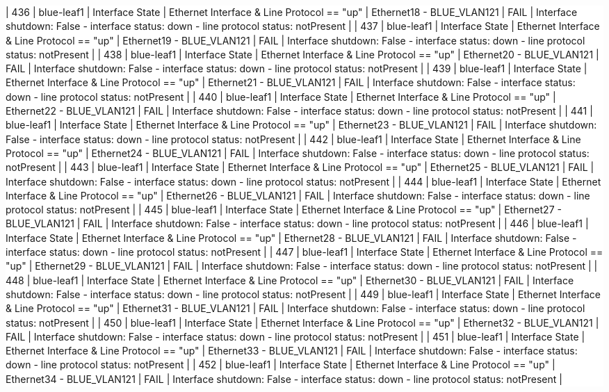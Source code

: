 | 436 | blue-leaf1 | Interface State | Ethernet Interface & Line Protocol == "up" | Ethernet18 - BLUE_VLAN121 | FAIL | Interface shutdown: False - interface status: down - line protocol status: notPresent |
| 437 | blue-leaf1 | Interface State | Ethernet Interface & Line Protocol == "up" | Ethernet19 - BLUE_VLAN121 | FAIL | Interface shutdown: False - interface status: down - line protocol status: notPresent |
| 438 | blue-leaf1 | Interface State | Ethernet Interface & Line Protocol == "up" | Ethernet20 - BLUE_VLAN121 | FAIL | Interface shutdown: False - interface status: down - line protocol status: notPresent |
| 439 | blue-leaf1 | Interface State | Ethernet Interface & Line Protocol == "up" | Ethernet21 - BLUE_VLAN121 | FAIL | Interface shutdown: False - interface status: down - line protocol status: notPresent |
| 440 | blue-leaf1 | Interface State | Ethernet Interface & Line Protocol == "up" | Ethernet22 - BLUE_VLAN121 | FAIL | Interface shutdown: False - interface status: down - line protocol status: notPresent |
| 441 | blue-leaf1 | Interface State | Ethernet Interface & Line Protocol == "up" | Ethernet23 - BLUE_VLAN121 | FAIL | Interface shutdown: False - interface status: down - line protocol status: notPresent |
| 442 | blue-leaf1 | Interface State | Ethernet Interface & Line Protocol == "up" | Ethernet24 - BLUE_VLAN121 | FAIL | Interface shutdown: False - interface status: down - line protocol status: notPresent |
| 443 | blue-leaf1 | Interface State | Ethernet Interface & Line Protocol == "up" | Ethernet25 - BLUE_VLAN121 | FAIL | Interface shutdown: False - interface status: down - line protocol status: notPresent |
| 444 | blue-leaf1 | Interface State | Ethernet Interface & Line Protocol == "up" | Ethernet26 - BLUE_VLAN121 | FAIL | Interface shutdown: False - interface status: down - line protocol status: notPresent |
| 445 | blue-leaf1 | Interface State | Ethernet Interface & Line Protocol == "up" | Ethernet27 - BLUE_VLAN121 | FAIL | Interface shutdown: False - interface status: down - line protocol status: notPresent |
| 446 | blue-leaf1 | Interface State | Ethernet Interface & Line Protocol == "up" | Ethernet28 - BLUE_VLAN121 | FAIL | Interface shutdown: False - interface status: down - line protocol status: notPresent |
| 447 | blue-leaf1 | Interface State | Ethernet Interface & Line Protocol == "up" | Ethernet29 - BLUE_VLAN121 | FAIL | Interface shutdown: False - interface status: down - line protocol status: notPresent |
| 448 | blue-leaf1 | Interface State | Ethernet Interface & Line Protocol == "up" | Ethernet30 - BLUE_VLAN121 | FAIL | Interface shutdown: False - interface status: down - line protocol status: notPresent |
| 449 | blue-leaf1 | Interface State | Ethernet Interface & Line Protocol == "up" | Ethernet31 - BLUE_VLAN121 | FAIL | Interface shutdown: False - interface status: down - line protocol status: notPresent |
| 450 | blue-leaf1 | Interface State | Ethernet Interface & Line Protocol == "up" | Ethernet32 - BLUE_VLAN121 | FAIL | Interface shutdown: False - interface status: down - line protocol status: notPresent |
| 451 | blue-leaf1 | Interface State | Ethernet Interface & Line Protocol == "up" | Ethernet33 - BLUE_VLAN121 | FAIL | Interface shutdown: False - interface status: down - line protocol status: notPresent |
| 452 | blue-leaf1 | Interface State | Ethernet Interface & Line Protocol == "up" | Ethernet34 - BLUE_VLAN121 | FAIL | Interface shutdown: False - interface status: down - line protocol status: notPresent |

